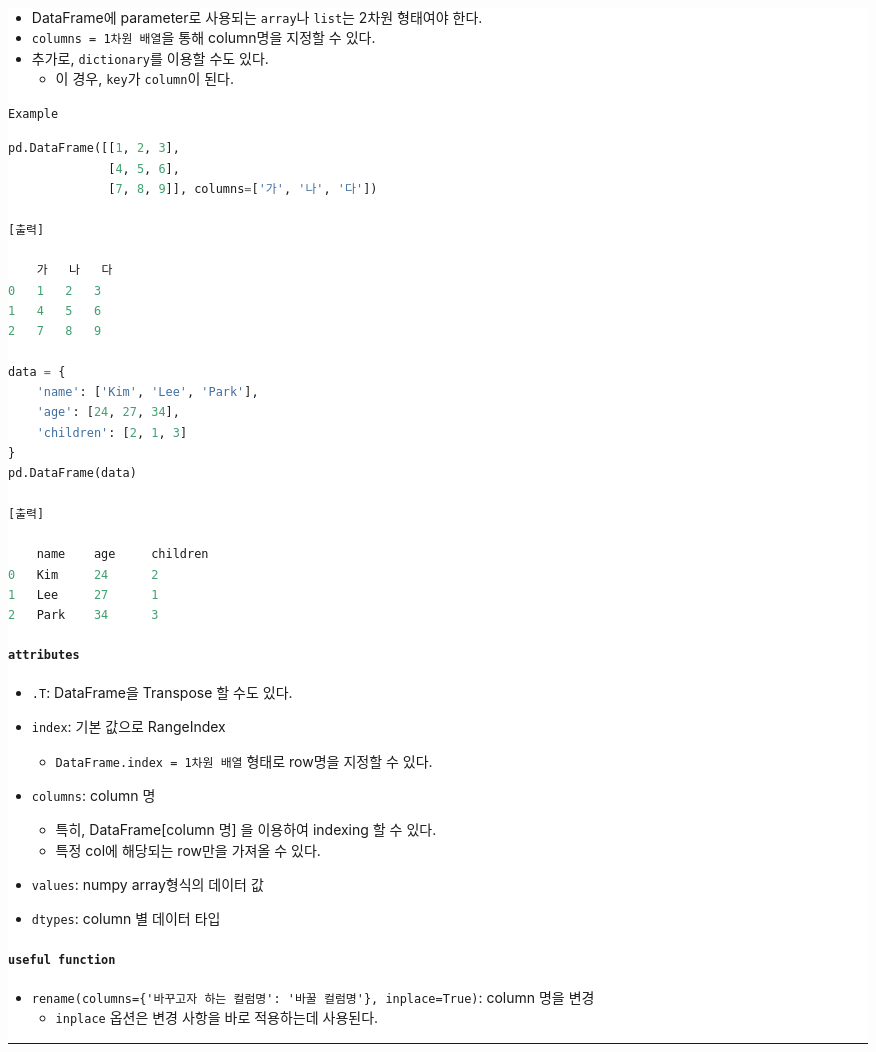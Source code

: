 - DataFrame에 parameter로 사용되는 `array`나 `list`는 2차원 형태여야 한다.
-  `columns = 1차원 배열`을 통해 column명을 지정할 수 있다.
-  추가로, `dictionary`를 이용할 수도 있다.
   -  이 경우, `key`가 `column`이 된다.

`Example`
```python
pd.DataFrame([[1, 2, 3], 
              [4, 5, 6], 
              [7, 8, 9]], columns=['가', '나', '다'])

[출력]

    가	나	다
0	1	2	3
1	4	5	6
2	7	8	9

data = {
    'name': ['Kim', 'Lee', 'Park'], 
    'age': [24, 27, 34], 
    'children': [2, 1, 3]
}
pd.DataFrame(data)

[출력]

    name	age	    children
0	Kim	    24	    2
1	Lee	    27	    1
2	Park	34	    3
```

#### `attributes`

- `.T`: DataFrame을 Transpose 할 수도 있다.

- `index`: 기본 값으로 RangeIndex
  - `DataFrame.index = 1차원 배열` 형태로 row명을 지정할 수 있다.

- `columns`: column 명
  - 특히, DataFrame[column 명] 을 이용하여 indexing 할 수 있다.
  - 특정 col에 해당되는 row만을 가져올 수 있다.

- `values`: numpy array형식의 데이터 값

- `dtypes`: column 별 데이터 타입

#### `useful function`

- `rename(columns={'바꾸고자 하는 컬럼명': '바꿀 컬럼명'}, inplace=True)`: column 명을 변경
  - `inplace` 옵션은 변경 사항을 바로 적용하는데 사용된다.

___
